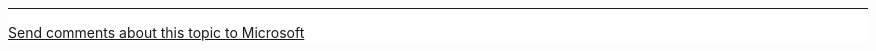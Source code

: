 --------------------
[Send comments about this topic to Microsoft](mailto:wsddocfb@microsoft.com?subject=Documentation%20feedback%20%5Bkernel\kernel%5D:%20StartIo%20Routines%20in%20Lowest-Level%20Drivers%20%20RELEASE:%20%286/14/2017%29&body=%0A%0APRIVACY%20STATEMENT%0A%0AWe%20use%20your%20feedback%20to%20improve%20the%20documentation.%20We%20don't%20use%20your%20email%20address%20for%20any%20other%20purpose,%20and%20we'll%20remove%20your%20email%20address%20from%20our%20system%20after%20the%20issue%20that%20you're%20reporting%20is%20fixed.%20While%20we're%20working%20to%20fix%20this%20issue,%20we%20might%20send%20you%20an%20email%20message%20to%20ask%20for%20more%20info.%20Later,%20we%20might%20also%20send%20you%20an%20email%20message%20to%20let%20you%20know%20that%20we've%20addressed%20your%20feedback.%0A%0AFor%20more%20info%20about%20Microsoft's%20privacy%20policy,%20see%20http://privacy.microsoft.com/default.aspx. "Send comments about this topic to Microsoft")


